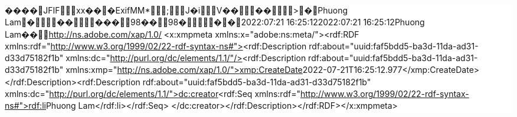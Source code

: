 ���� JFIF  x x  ���Exif  MM *    ;      J�i      V��      ��      >    �                                                                                                                                                                                                                                                                                                                                                                                                                                                                                                                                                                                                                                                                                                                                                                                                                                                                                                                                                                                                                                                                                                                                                                                                                                                                                                                                                                                                                                                                                                                                                                                                                                                                                                                                                                                                                                                                                                                                                                                                                                                                                                                                         Phuong Lam   �      ��      ���    98  ��    98  �     �    �                                                                                                                                                                                                                                                                                                                                                                                                                                                                                                                                                                                                                                                                                                                                                                                                                                                                                                                                                                                                                                                                                                                                                                                                                                                                                                                                                                                                                                                                                                                                                                                                                                                                                                                                                                                                                                                                                                                                                                                                                                                                                                                                         2022:07:21 16:25:12 2022:07:21 16:25:12   P h u o n g   L a m   ��http://ns.adobe.com/xap/1.0/ <?xpacket begin='﻿' id='W5M0MpCehiHzreSzNTczkc9d'?>
<x:xmpmeta xmlns:x="adobe:ns:meta/"><rdf:RDF xmlns:rdf="http://www.w3.org/1999/02/22-rdf-syntax-ns#"><rdf:Description rdf:about="uuid:faf5bdd5-ba3d-11da-ad31-d33d75182f1b" xmlns:dc="http://purl.org/dc/elements/1.1/"/><rdf:Description rdf:about="uuid:faf5bdd5-ba3d-11da-ad31-d33d75182f1b" xmlns:xmp="http://ns.adobe.com/xap/1.0/"><xmp:CreateDate>2022-07-21T16:25:12.977</xmp:CreateDate></rdf:Description><rdf:Description rdf:about="uuid:faf5bdd5-ba3d-11da-ad31-d33d75182f1b" xmlns:dc="http://purl.org/dc/elements/1.1/"><dc:creator><rdf:Seq xmlns:rdf="http://www.w3.org/1999/02/22-rdf-syntax-ns#"><rdf:li>Phuong Lam</rdf:li></rdf:Seq>
			</dc:creator></rdf:Description></rdf:RDF></x:xmpmeta>
                                                                                                    